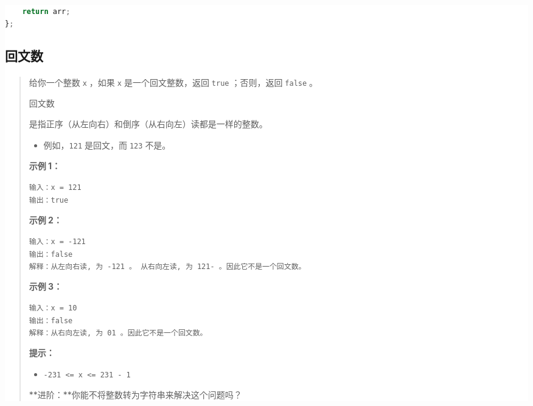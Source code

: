 ```javascript
    return arr;
};
```

## 回文数

> 给你一个整数 `x` ，如果 `x` 是一个回文整数，返回 `true` ；否则，返回 `false` 。
>
> 
>
> 回文数
>
> 是指正序（从左向右）和倒序（从右向左）读都是一样的整数。
>
> 
>
> - 例如，`121` 是回文，而 `123` 不是。
>
>  
>
> **示例 1：**
>
> ```
> 输入：x = 121
> 输出：true
> ```
>
> **示例 2：**
>
> ```
> 输入：x = -121
> 输出：false
> 解释：从左向右读, 为 -121 。 从右向左读, 为 121- 。因此它不是一个回文数。
> ```
>
> **示例 3：**
>
> ```
> 输入：x = 10
> 输出：false
> 解释：从右向左读, 为 01 。因此它不是一个回文数。
> ```
>
>  
>
> **提示：**
>
> - `-231 <= x <= 231 - 1`
>
>  
>
> **进阶：**你能不将整数转为字符串来解决这个问题吗？
